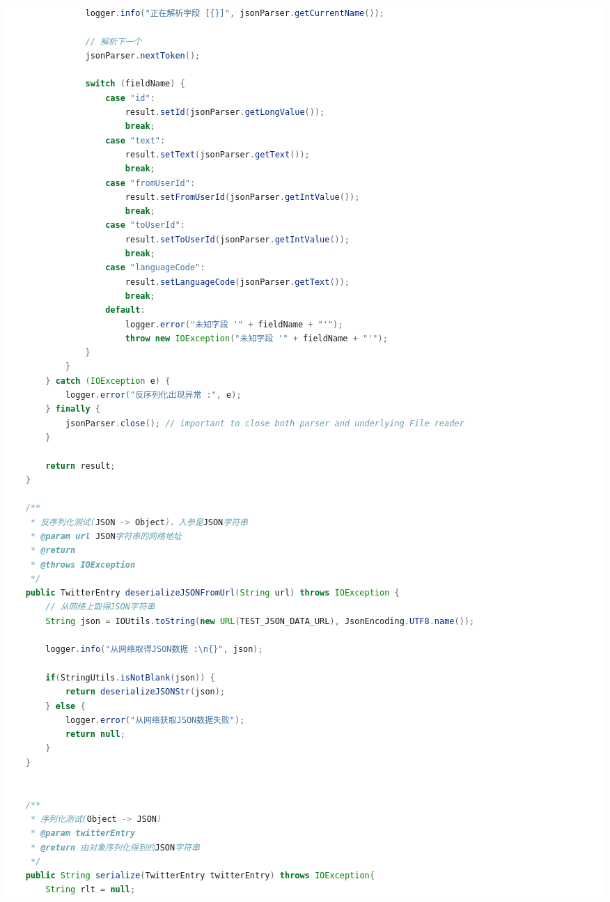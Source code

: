 ```java
                logger.info("正在解析字段 [{}]", jsonParser.getCurrentName());

                // 解析下一个
                jsonParser.nextToken();

                switch (fieldName) {
                    case "id":
                        result.setId(jsonParser.getLongValue());
                        break;
                    case "text":
                        result.setText(jsonParser.getText());
                        break;
                    case "fromUserId":
                        result.setFromUserId(jsonParser.getIntValue());
                        break;
                    case "toUserId":
                        result.setToUserId(jsonParser.getIntValue());
                        break;
                    case "languageCode":
                        result.setLanguageCode(jsonParser.getText());
                        break;
                    default:
                        logger.error("未知字段 '" + fieldName + "'");
                        throw new IOException("未知字段 '" + fieldName + "'");
                }
            }
        } catch (IOException e) {
            logger.error("反序列化出现异常 :", e);
        } finally {
            jsonParser.close(); // important to close both parser and underlying File reader
        }

        return result;
    }

    /**
     * 反序列化测试(JSON -> Object)，入参是JSON字符串
     * @param url JSON字符串的网络地址
     * @return
     * @throws IOException
     */
    public TwitterEntry deserializeJSONFromUrl(String url) throws IOException {
        // 从网络上取得JSON字符串
        String json = IOUtils.toString(new URL(TEST_JSON_DATA_URL), JsonEncoding.UTF8.name());

        logger.info("从网络取得JSON数据 :\n{}", json);

        if(StringUtils.isNotBlank(json)) {
            return deserializeJSONStr(json);
        } else {
            logger.error("从网络获取JSON数据失败");
            return null;
        }
    }


    /**
     * 序列化测试(Object -> JSON)
     * @param twitterEntry
     * @return 由对象序列化得到的JSON字符串
     */
    public String serialize(TwitterEntry twitterEntry) throws IOException{
        String rlt = null;
```